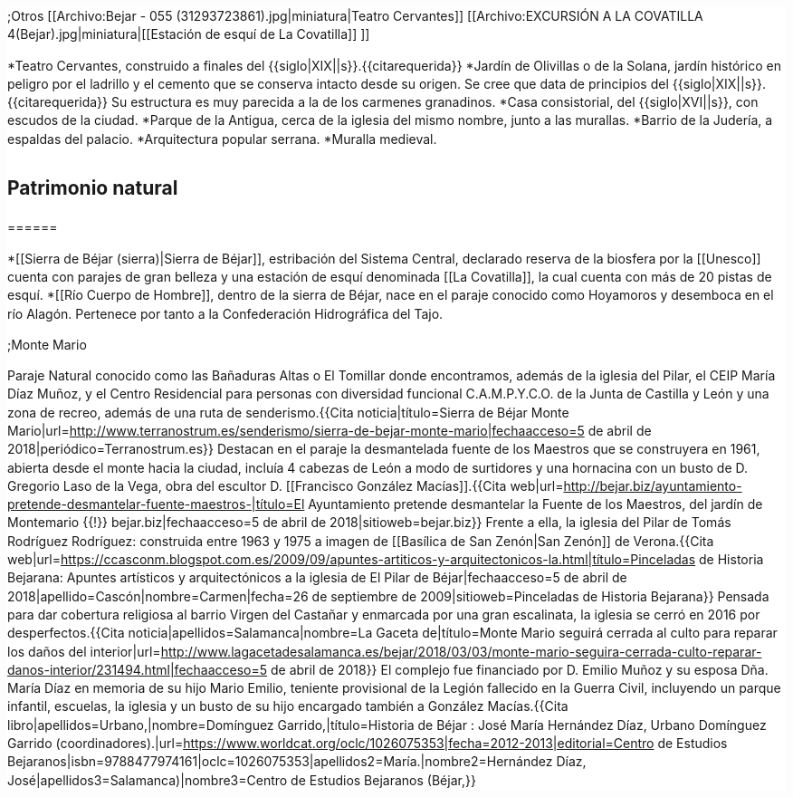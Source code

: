 ;Otros
[[Archivo:Bejar - 055 (31293723861).jpg|miniatura|Teatro Cervantes]]
[[Archivo:EXCURSIÓN A LA COVATILLA 4(Bejar).jpg|miniatura|[[Estación de esquí de La Covatilla]] ]]

*Teatro Cervantes, construido a finales del {{siglo|XIX||s}}.{{citarequerida}}
*Jardín de Olivillas o de la Solana, jardín histórico en peligro por el ladrillo y el cemento que se conserva intacto desde su origen. Se cree que data de principios del {{siglo|XIX||s}}.{{citarequerida}} Su estructura es muy parecida a la de los carmenes granadinos.
*Casa consistorial, del {{siglo|XVI||s}}, con escudos de la ciudad.
*Parque de la Antigua, cerca de la iglesia del mismo nombre, junto a las murallas.
*Barrio de la Judería, a espaldas del palacio.
*Arquitectura popular serrana.
*Muralla medieval.

## Patrimonio natural

======

*[[Sierra de Béjar (sierra)|Sierra de Béjar]], estribación del Sistema Central, declarado reserva de la biosfera por la [[Unesco]] cuenta con parajes de gran belleza y una estación de esquí denominada [[La Covatilla]], la cual cuenta con más de 20 pistas de esquí.
*[[Río Cuerpo de Hombre]], dentro de la sierra de Béjar, nace en el paraje conocido como Hoyamoros y desemboca en el río Alagón. Pertenece por tanto a la Confederación Hidrográfica del Tajo.

;Monte Mario

Paraje Natural conocido como las Bañaduras Altas o El Tomillar donde encontramos, además de la iglesia del Pilar, el CEIP María Díaz Muñoz, y el Centro Residencial para personas con diversidad funcional C.A.M.P.Y.C.O. de la Junta de Castilla y León y una zona de recreo, además de una ruta de senderismo.<ref>{{Cita noticia|título=Sierra de Béjar Monte Mario|url=http://www.terranostrum.es/senderismo/sierra-de-bejar-monte-mario|fechaacceso=5 de abril de 2018|periódico=Terranostrum.es}}</ref> Destacan en el paraje la desmantelada fuente de los Maestros que se construyera en 1961, abierta desde el monte hacia la ciudad, incluía 4 cabezas de León a modo de surtidores y una hornacina con un busto de D. Gregorio Laso de la Vega, obra del escultor D. [[Francisco González Macías]].<ref>{{Cita web|url=http://bejar.biz/ayuntamiento-pretende-desmantelar-fuente-maestros-|título=El Ayuntamiento pretende desmantelar la Fuente de los Maestros, del jardín de Montemario {{!}} bejar.biz|fechaacceso=5 de abril de 2018|sitioweb=bejar.biz}}</ref> Frente a ella, la iglesia del Pilar de Tomás Rodríguez Rodríguez: construida entre 1963 y 1975 a imagen de [[Basílica de San Zenón|San Zenón]] de Verona.<ref>{{Cita web|url=https://ccasconm.blogspot.com.es/2009/09/apuntes-artiticos-y-arquitectonicos-la.html|título=Pinceladas de Historia Bejarana: Apuntes artísticos y arquitectónicos a la iglesia de El Pilar de Béjar|fechaacceso=5 de abril de 2018|apellido=Cascón|nombre=Carmen|fecha=26 de septiembre de 2009|sitioweb=Pinceladas de Historia Bejarana}}</ref> Pensada para dar cobertura religiosa al barrio Virgen del Castañar y enmarcada por una gran escalinata, la iglesia se cerró en 2016 por desperfectos.<ref>{{Cita noticia|apellidos=Salamanca|nombre=La Gaceta de|título=Monte Mario seguirá cerrada al culto para reparar los daños del interior|url=http://www.lagacetadesalamanca.es/bejar/2018/03/03/monte-mario-seguira-cerrada-culto-reparar-danos-interior/231494.html|fechaacceso=5 de abril de 2018}}</ref> El complejo fue financiado por D. Emilio Muñoz y su esposa Dña. María Díaz en memoria de su hijo Mario Emilio, teniente provisional de la Legión fallecido en la Guerra Civil, incluyendo un parque infantil, escuelas, la iglesia y un busto de su hijo encargado también a González Macías.<ref>{{Cita libro|apellidos=Urbano,|nombre=Domínguez Garrido,|título=Historia de Béjar : José María Hernández Díaz, Urbano Domínguez Garrido (coordinadores).|url=https://www.worldcat.org/oclc/1026075353|fecha=2012-2013|editorial=Centro de Estudios Bejaranos|isbn=9788477974161|oclc=1026075353|apellidos2=María.|nombre2=Hernández Díaz, José|apellidos3=Salamanca)|nombre3=Centro de Estudios Bejaranos (Béjar,}}</ref>
